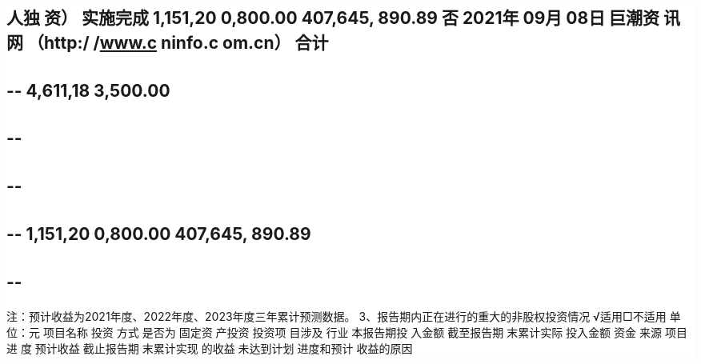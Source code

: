 人独
资）
实施完成
1,151,20
0,800.00
407,645,
890.89
否
2021年
09月
08日
巨潮资
讯网
（http:/
/www.c
ninfo.c
om.cn）
合计
--
--
4,611,18
3,500.00
--
--
--
--
--
--
1,151,20
0,800.00
407,645,
890.89
--
--
--
注：预计收益为2021年度、2022年度、2023年度三年累计预测数据。
3、报告期内正在进行的重大的非股权投资情况
√适用□不适用
单位：元
项目名称
投资
方式
是否为
固定资
产投资
投资项
目涉及
行业
本报告期投
入金额
截至报告期
末累计实际
投入金额
资金
来源
项目进
度
预计收益
截止报告期
末累计实现
的收益
未达到计划
进度和预计
收益的原因
